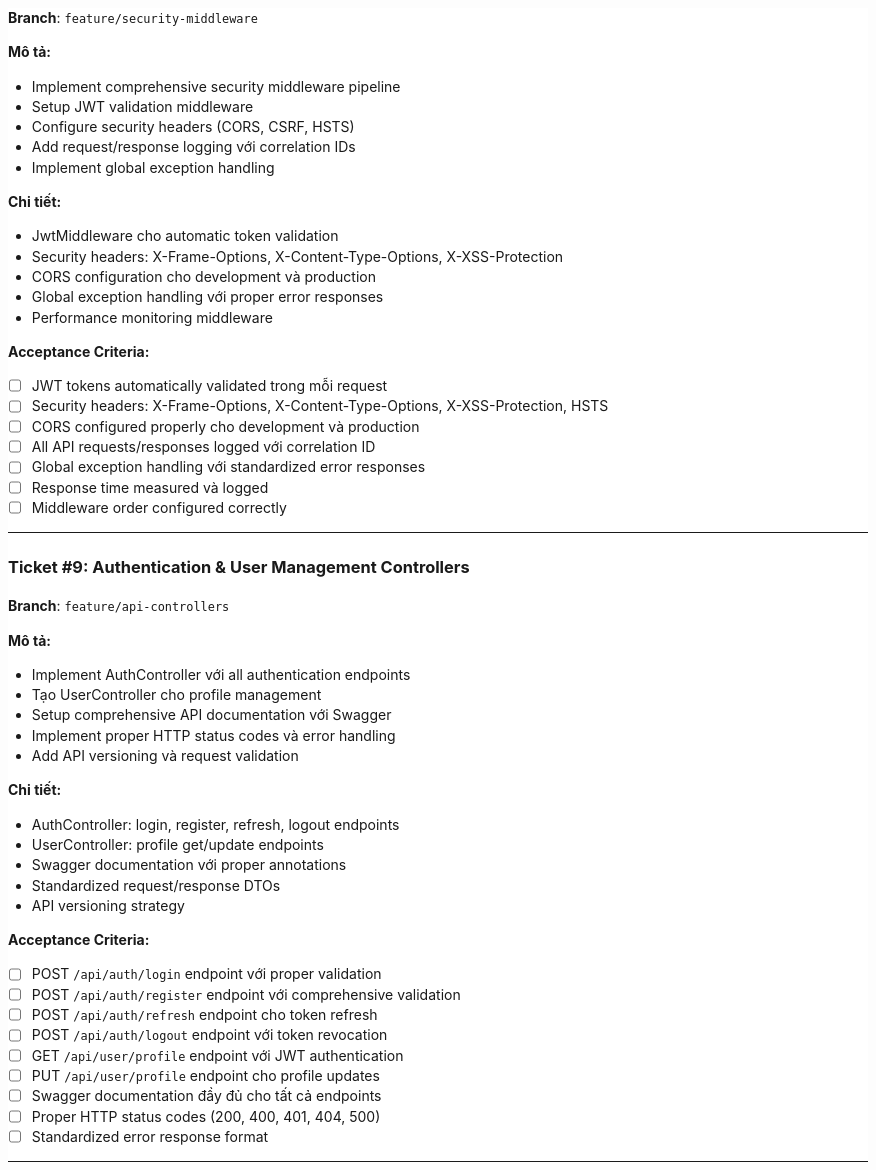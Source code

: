 **Branch**: `feature/security-middleware`

**Mô tả:**

- Implement comprehensive security middleware pipeline
- Setup JWT validation middleware
- Configure security headers (CORS, CSRF, HSTS)
- Add request/response logging với correlation IDs
- Implement global exception handling

**Chi tiết:**

- JwtMiddleware cho automatic token validation
- Security headers: X-Frame-Options, X-Content-Type-Options, X-XSS-Protection
- CORS configuration cho development và production
- Global exception handling với proper error responses
- Performance monitoring middleware

**Acceptance Criteria:**

- [ ] JWT tokens automatically validated trong mỗi request
- [ ] Security headers: X-Frame-Options, X-Content-Type-Options, X-XSS-Protection, HSTS
- [ ] CORS configured properly cho development và production
- [ ] All API requests/responses logged với correlation ID
- [ ] Global exception handling với standardized error responses
- [ ] Response time measured và logged
- [ ] Middleware order configured correctly

---

### Ticket #9: Authentication & User Management Controllers

**Branch**: `feature/api-controllers`

**Mô tả:**

- Implement AuthController với all authentication endpoints
- Tạo UserController cho profile management
- Setup comprehensive API documentation với Swagger
- Implement proper HTTP status codes và error handling
- Add API versioning và request validation

**Chi tiết:**

- AuthController: login, register, refresh, logout endpoints
- UserController: profile get/update endpoints
- Swagger documentation với proper annotations
- Standardized request/response DTOs
- API versioning strategy

**Acceptance Criteria:**

- [ ] POST `/api/auth/login` endpoint với proper validation
- [ ] POST `/api/auth/register` endpoint với comprehensive validation
- [ ] POST `/api/auth/refresh` endpoint cho token refresh
- [ ] POST `/api/auth/logout` endpoint với token revocation
- [ ] GET `/api/user/profile` endpoint với JWT authentication
- [ ] PUT `/api/user/profile` endpoint cho profile updates
- [ ] Swagger documentation đầy đủ cho tất cả endpoints
- [ ] Proper HTTP status codes (200, 400, 401, 404, 500)
- [ ] Standardized error response format

---